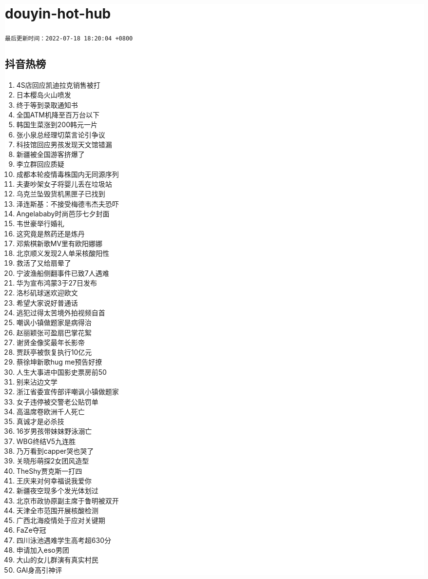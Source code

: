 # douyin-hot-hub

`最后更新时间：2022-07-18 18:20:04 +0800`

## 抖音热榜

1. 4S店回应凯迪拉克销售被打
1. 日本樱岛火山喷发
1. 终于等到录取通知书
1. 全国ATM机降至百万台以下
1. 韩国生菜涨到200韩元一片
1. 张小泉总经理切菜言论引争议
1. 科技馆回应男孩发现天文馆错漏
1. 新疆被全国游客挤爆了
1. 李立群回应质疑
1. 成都本轮疫情毒株国内无同源序列
1. 夫妻吵架女子将婴儿丢在垃圾站
1. 乌克兰坠毁货机黑匣子已找到
1. 泽连斯基：不接受梅德韦杰夫恐吓
1. Angelababy时尚芭莎七夕封面
1. 韦世豪举行婚礼
1. 这究竟是熬药还是炼丹
1. 邓紫棋新歌MV里有欧阳娜娜
1. 北京顺义发现2人单采核酸阳性
1. 救活了又给扇晕了
1. 宁波渔船侧翻事件已致7人遇难
1. 华为宣布鸿蒙3于27日发布
1. 洛杉矶球迷欢迎欧文
1. 希望大家说好普通话
1. 逃犯过得太苦境外拍视频自首
1. 嘲讽小镇做题家是病得治
1. 赵丽颖张可盈扇巴掌花絮
1. 谢贤金像奖最年长影帝
1. 贾跃亭被恢复执行10亿元
1. 蔡徐坤新歌hug me预告好撩
1. 人生大事进中国影史票房前50
1. 别来沾边文学
1. 浙江省委宣传部评嘲讽小镇做题家
1. 女子违停被交警老公贴罚单
1. 高温席卷欧洲千人死亡
1. 真诚才是必杀技
1. 16岁男孩带妹妹野泳溺亡
1. WBG终结V5九连胜
1. 乃万看到capper哭也哭了
1. 关晓彤萌探2女团风造型
1. TheShy贾克斯一打四
1. 王庆来对何幸福说我爱你
1. 新疆夜空现多个发光体划过
1. 北京市政协原副主席于鲁明被双开
1. 天津全市范围开展核酸检测
1. 广西北海疫情处于应对关键期
1. FaZe夺冠
1. 四川泳池遇难学生高考超630分
1. 申请加入eso男团
1. 大山的女儿群演有真实村民
1. GAI身高引神评
